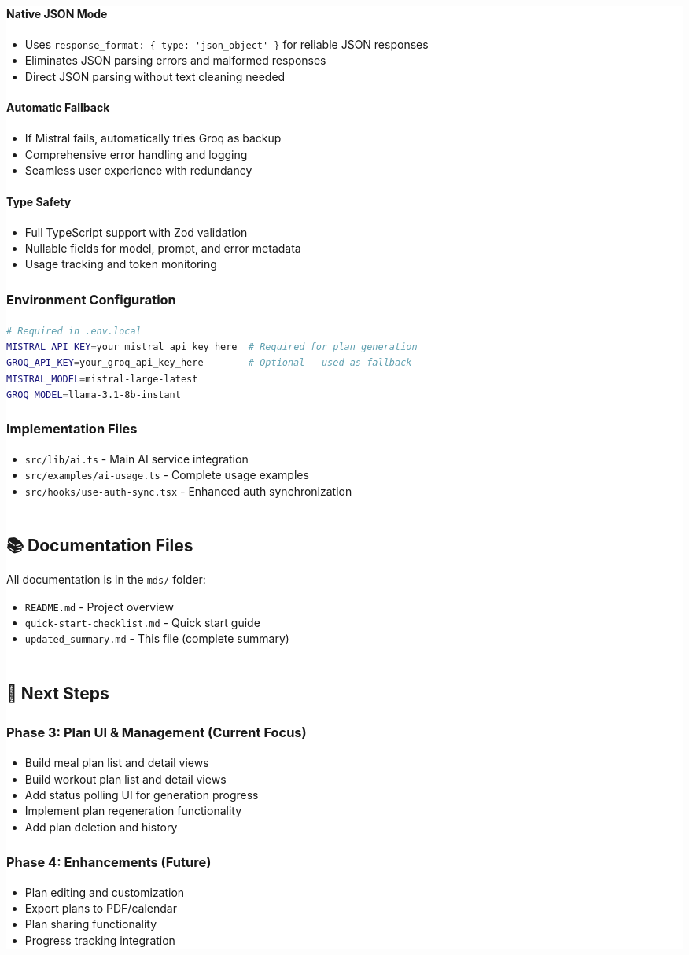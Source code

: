 #### Native JSON Mode
- Uses `response_format: { type: 'json_object' }` for reliable JSON responses
- Eliminates JSON parsing errors and malformed responses
- Direct JSON parsing without text cleaning needed

#### Automatic Fallback
- If Mistral fails, automatically tries Groq as backup
- Comprehensive error handling and logging
- Seamless user experience with redundancy

#### Type Safety
- Full TypeScript support with Zod validation
- Nullable fields for model, prompt, and error metadata
- Usage tracking and token monitoring

### Environment Configuration
```bash
# Required in .env.local
MISTRAL_API_KEY=your_mistral_api_key_here  # Required for plan generation
GROQ_API_KEY=your_groq_api_key_here        # Optional - used as fallback
MISTRAL_MODEL=mistral-large-latest
GROQ_MODEL=llama-3.1-8b-instant
```

### Implementation Files
- `src/lib/ai.ts` - Main AI service integration
- `src/examples/ai-usage.ts` - Complete usage examples
- `src/hooks/use-auth-sync.tsx` - Enhanced auth synchronization

---

## 📚 Documentation Files

All documentation is in the `mds/` folder:
- `README.md` - Project overview
- `quick-start-checklist.md` - Quick start guide
- `updated_summary.md` - This file (complete summary)

---

## 🚀 Next Steps

### Phase 3: Plan UI & Management (Current Focus)
- Build meal plan list and detail views
- Build workout plan list and detail views
- Add status polling UI for generation progress
- Implement plan regeneration functionality
- Add plan deletion and history

### Phase 4: Enhancements (Future)
- Plan editing and customization
- Export plans to PDF/calendar
- Plan sharing functionality
- Progress tracking integration
